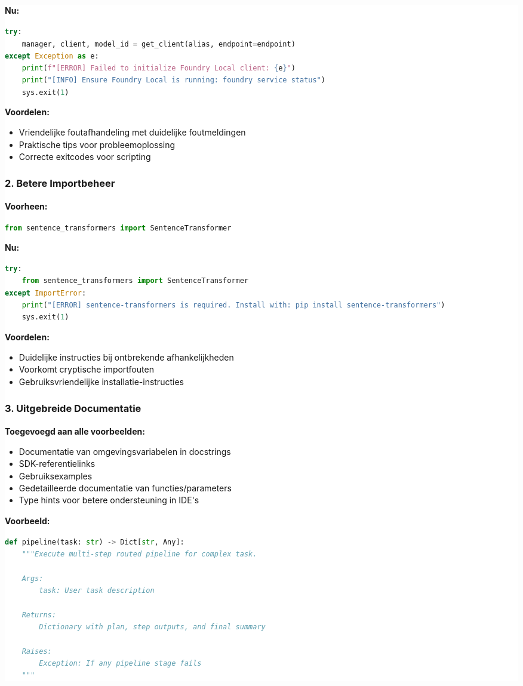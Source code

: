 **Nu:**
```python
try:
    manager, client, model_id = get_client(alias, endpoint=endpoint)
except Exception as e:
    print(f"[ERROR] Failed to initialize Foundry Local client: {e}")
    print("[INFO] Ensure Foundry Local is running: foundry service status")
    sys.exit(1)
```

**Voordelen:**
- Vriendelijke foutafhandeling met duidelijke foutmeldingen
- Praktische tips voor probleemoplossing
- Correcte exitcodes voor scripting

### 2. Betere Importbeheer

**Voorheen:**
```python
from sentence_transformers import SentenceTransformer
```

**Nu:**
```python
try:
    from sentence_transformers import SentenceTransformer
except ImportError:
    print("[ERROR] sentence-transformers is required. Install with: pip install sentence-transformers")
    sys.exit(1)
```

**Voordelen:**
- Duidelijke instructies bij ontbrekende afhankelijkheden
- Voorkomt cryptische importfouten
- Gebruiksvriendelijke installatie-instructies

### 3. Uitgebreide Documentatie

**Toegevoegd aan alle voorbeelden:**
- Documentatie van omgevingsvariabelen in docstrings
- SDK-referentielinks
- Gebruiksexamples
- Gedetailleerde documentatie van functies/parameters
- Type hints voor betere ondersteuning in IDE's

**Voorbeeld:**
```python
def pipeline(task: str) -> Dict[str, Any]:
    """Execute multi-step routed pipeline for complex task.
    
    Args:
        task: User task description
    
    Returns:
        Dictionary with plan, step outputs, and final summary
    
    Raises:
        Exception: If any pipeline stage fails
    """
```
